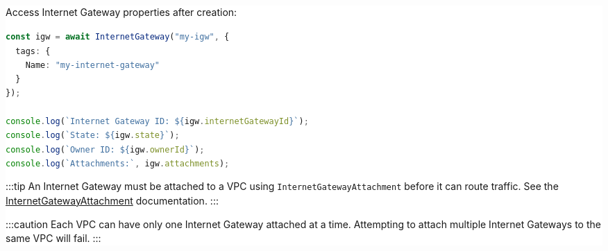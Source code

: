 Access Internet Gateway properties after creation:

```ts
const igw = await InternetGateway("my-igw", {
  tags: {
    Name: "my-internet-gateway"
  }
});

console.log(`Internet Gateway ID: ${igw.internetGatewayId}`);
console.log(`State: ${igw.state}`);
console.log(`Owner ID: ${igw.ownerId}`);
console.log(`Attachments:`, igw.attachments);
```

:::tip
An Internet Gateway must be attached to a VPC using `InternetGatewayAttachment` before it can route traffic. See the [InternetGatewayAttachment](/providers/aws/internet-gateway-attachment) documentation.
:::

:::caution
Each VPC can have only one Internet Gateway attached at a time. Attempting to attach multiple Internet Gateways to the same VPC will fail.
::: 
